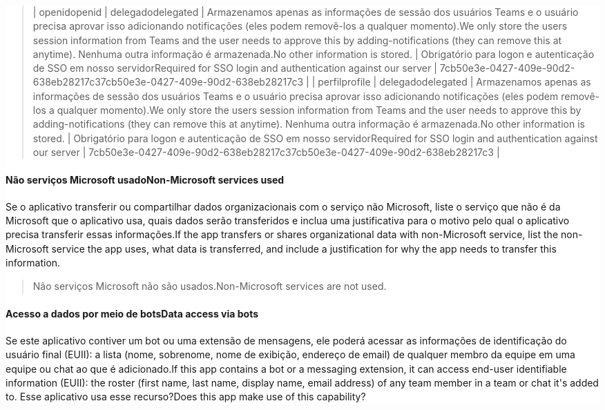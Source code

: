 >| <span data-ttu-id="e18b3-151">openid</span><span class="sxs-lookup"><span data-stu-id="e18b3-151">openid</span></span> | <span data-ttu-id="e18b3-152">delegado</span><span class="sxs-lookup"><span data-stu-id="e18b3-152">delegated</span></span> | <span data-ttu-id="e18b3-153">Armazenamos apenas as informações de sessão dos usuários Teams e o usuário precisa aprovar isso adicionando notificações (eles podem removê-los a qualquer momento).</span><span class="sxs-lookup"><span data-stu-id="e18b3-153">We only store the users session information from Teams and the user needs to approve this by adding-notifications (they can remove this at anytime).</span></span> <span data-ttu-id="e18b3-154">Nenhuma outra informação é armazenada.</span><span class="sxs-lookup"><span data-stu-id="e18b3-154">No other information is stored.</span></span> | <span data-ttu-id="e18b3-155">Obrigatório para logon e autenticação de SSO em nosso servidor</span><span class="sxs-lookup"><span data-stu-id="e18b3-155">Required for SSO login and authentication against our server</span></span> | <span data-ttu-id="e18b3-156">7cb50e3e-0427-409e-90d2-638eb28217c3</span><span class="sxs-lookup"><span data-stu-id="e18b3-156">7cb50e3e-0427-409e-90d2-638eb28217c3</span></span> |
>| <span data-ttu-id="e18b3-157">perfil</span><span class="sxs-lookup"><span data-stu-id="e18b3-157">profile</span></span> | <span data-ttu-id="e18b3-158">delegado</span><span class="sxs-lookup"><span data-stu-id="e18b3-158">delegated</span></span> | <span data-ttu-id="e18b3-159">Armazenamos apenas as informações de sessão dos usuários Teams e o usuário precisa aprovar isso adicionando notificações (eles podem removê-los a qualquer momento).</span><span class="sxs-lookup"><span data-stu-id="e18b3-159">We only store the users session information from Teams and the user needs to approve this by adding-notifications (they can remove this at anytime).</span></span> <span data-ttu-id="e18b3-160">Nenhuma outra informação é armazenada.</span><span class="sxs-lookup"><span data-stu-id="e18b3-160">No other information is stored.</span></span> | <span data-ttu-id="e18b3-161">Obrigatório para logon e autenticação de SSO em nosso servidor</span><span class="sxs-lookup"><span data-stu-id="e18b3-161">Required for SSO login and authentication against our server</span></span> | <span data-ttu-id="e18b3-162">7cb50e3e-0427-409e-90d2-638eb28217c3</span><span class="sxs-lookup"><span data-stu-id="e18b3-162">7cb50e3e-0427-409e-90d2-638eb28217c3</span></span> |


#### <a name="non-microsoft-services-used"></a><span data-ttu-id="e18b3-163">Não serviços Microsoft usado</span><span class="sxs-lookup"><span data-stu-id="e18b3-163">Non-Microsoft services used</span></span>

<span data-ttu-id="e18b3-164">Se o aplicativo transferir ou compartilhar dados organizacionais com o serviço não Microsoft, liste o serviço que não é da Microsoft que o aplicativo usa, quais dados serão transferidos e inclua uma justificativa para o motivo pelo qual o aplicativo precisa transferir essas informações.</span><span class="sxs-lookup"><span data-stu-id="e18b3-164">If the app transfers or shares organizational data with non-Microsoft service, list the non-Microsoft service the app uses, what data is transferred, and include a justification for why the app needs to transfer this information.</span></span>

><span data-ttu-id="e18b3-165">Não serviços Microsoft não são usados.</span><span class="sxs-lookup"><span data-stu-id="e18b3-165">Non-Microsoft services are not used.</span></span>

#### <a name="data-access-via-bots"></a><span data-ttu-id="e18b3-166">Acesso a dados por meio de bots</span><span class="sxs-lookup"><span data-stu-id="e18b3-166">Data access via bots</span></span>

<span data-ttu-id="e18b3-167">Se este aplicativo contiver um bot ou uma extensão de mensagens, ele poderá acessar as informações de identificação do usuário final (EUII): a lista (nome, sobrenome, nome de exibição, endereço de email) de qualquer membro da equipe em uma equipe ou chat ao que é adicionado.</span><span class="sxs-lookup"><span data-stu-id="e18b3-167">If this app contains a bot or a messaging extension, it can access end-user identifiable information (EUII): the roster (first name, last name, display name, email address) of any team member in a team or chat it's added to.</span></span> <span data-ttu-id="e18b3-168">Esse aplicativo usa esse recurso?</span><span class="sxs-lookup"><span data-stu-id="e18b3-168">Does this app make use of this capability?</span></span>
